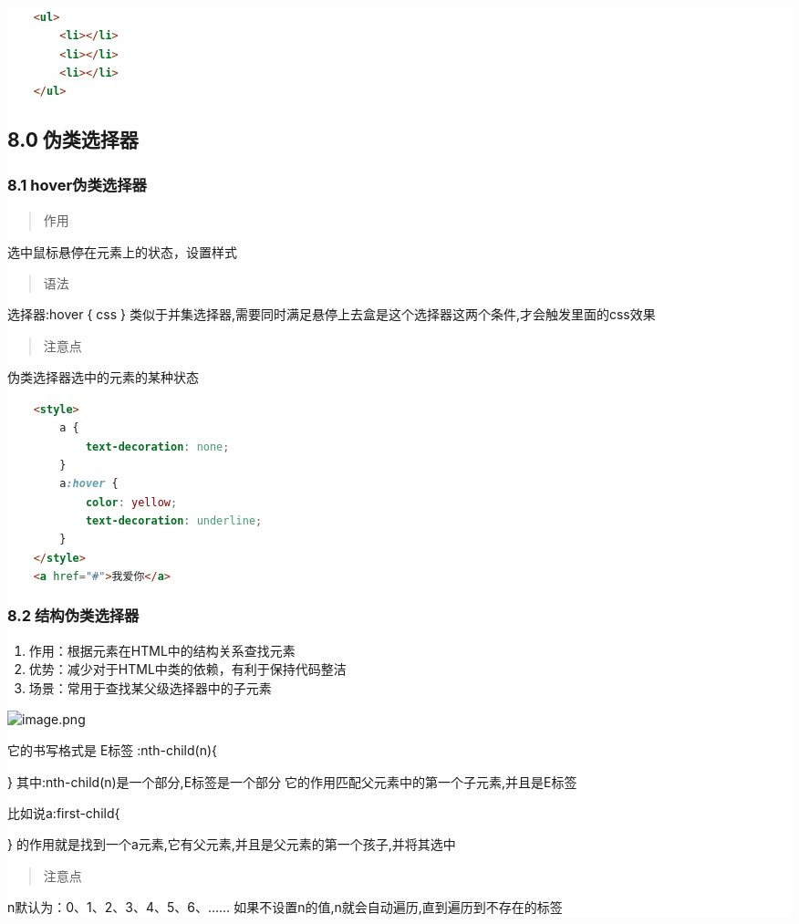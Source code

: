 ```html
    <ul>
        <li></li>
        <li></li>
        <li></li>
    </ul>
```

## 8.0 伪类选择器
### 8.1 hover伪类选择器
> 作用

选中鼠标悬停在元素上的状态，设置样式

> 语法

选择器:hover { css }          类似于并集选择器,需要同时满足悬停上去盒是这个选择器这两个条件,才会触发里面的css效果

> 注意点

伪类选择器选中的元素的某种状态

```html
    <style>
        a {
            text-decoration: none;
        }
        a:hover {
            color: yellow;
            text-decoration: underline;
        }
    </style>
    <a href="#">我爱你</a>    
```

### 8.2 结构伪类选择器
1. 作用：根据元素在HTML中的结构关系查找元素 
2. 优势：减少对于HTML中类的依赖，有利于保持代码整洁 
3. 场景：常用于查找某父级选择器中的子元素

![image.png](https://qkh-markdown-1316031240.cos.ap-nanjing.myqcloud.com/obsidian/202301061632928.png)

它的书写格式是
E标签 :nth-child(n){

}
其中:nth-child(n)是一个部分,E标签是一个部分
它的作用匹配父元素中的第一个子元素,并且是E标签

比如说a:first-child{

} 的作用就是找到一个a元素,它有父元素,并且是父元素的第一个孩子,并将其选中

> 注意点

n默认为：0、1、2、3、4、5、6、……
如果不设置n的值,n就会自动遍历,直到遍历到不存在的标签
